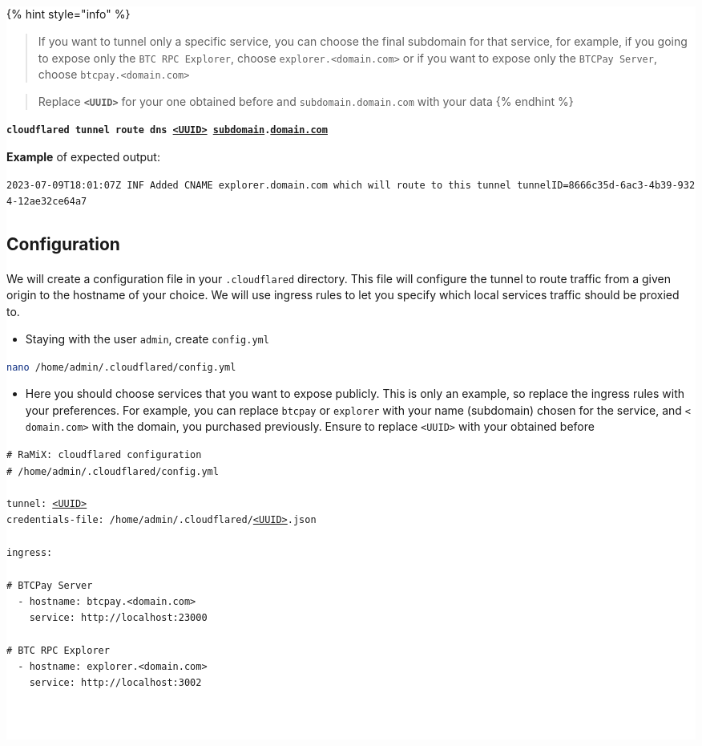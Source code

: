 {% hint style="info" %}
> If you want to tunnel only a specific service, you can choose the final subdomain for that service, for example, if you going to expose only the `BTC RPC Explorer`, choose `explorer.<domain.com>` or if you want to expose only the `BTCPay Server`, choose `btcpay.<domain.com>`

> Replace **`<UUID>`** for your one obtained before and `subdomain.domain.com` with your data
{% endhint %}

<pre class="language-bash" data-overflow="wrap"><code class="lang-bash"><strong>cloudflared tunnel route dns <a data-footnote-ref href="#user-content-fn-1">&#x3C;UUID></a> <a data-footnote-ref href="#user-content-fn-2">subdomain</a>.<a data-footnote-ref href="#user-content-fn-3">domain.com</a>
</strong></code></pre>

**Example** of expected output:

```
2023-07-09T18:01:07Z INF Added CNAME explorer.domain.com which will route to this tunnel tunnelID=8666c35d-6ac3-4b39-9324-12ae32ce64a7
```

## Configuration

We will create a configuration file in your `.cloudflared` directory. This file will configure the tunnel to route traffic from a given origin to the hostname of your choice. We will use ingress rules to let you specify which local services traffic should be proxied to.

* Staying with the user `admin`, create `config.yml`

```bash
nano /home/admin/.cloudflared/config.yml
```

* Here you should choose services that you want to expose publicly. This is only an example, so replace the ingress rules with your preferences. For example, you can replace `btcpay` or `explorer` with your name (subdomain) chosen for the service, and `<domain.com>` with the domain, you purchased previously. Ensure to replace `<UUID>` with your obtained before

<pre><code># RaMiX: cloudflared configuration
# /home/admin/.cloudflared/config.yml

tunnel: <a data-footnote-ref href="#user-content-fn-1">&#x3C;UUID></a>
credentials-file: /home/admin/.cloudflared/<a data-footnote-ref href="#user-content-fn-1">&#x3C;UUID></a>.json

ingress:

# BTCPay Server
  - hostname: btcpay.&#x3C;domain.com>
    service: http://localhost:23000

# BTC RPC Explorer
  - hostname: explorer.&#x3C;domain.com>
    service: http://localhost:3002
